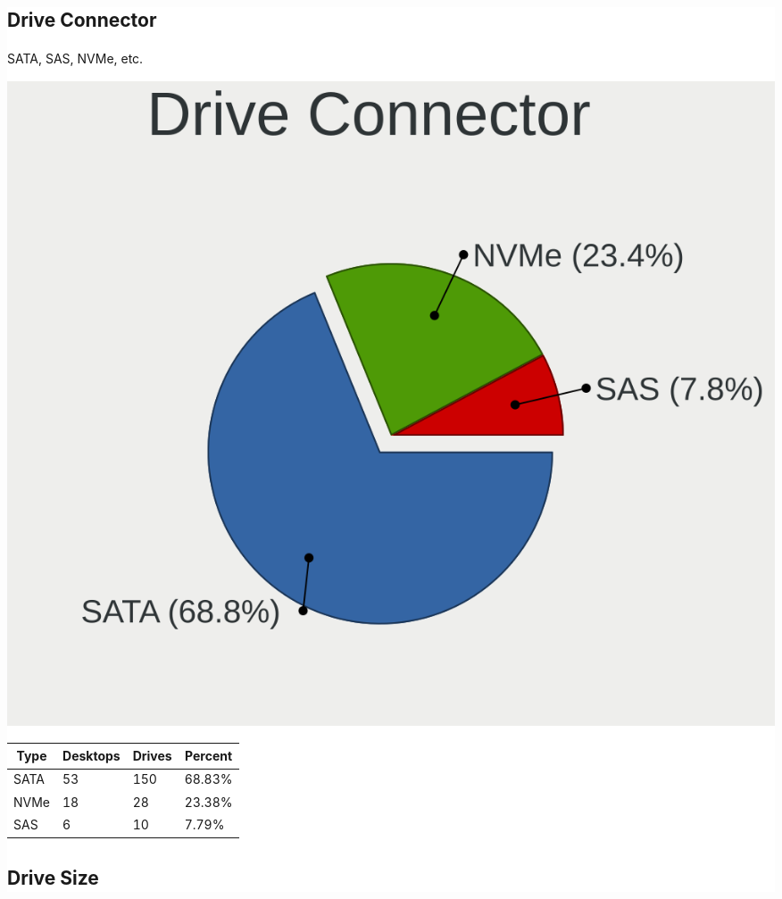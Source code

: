 Drive Connector
---------------

SATA, SAS, NVMe, etc.

![Drive Connector](./images/pie_chart/drive_bus.svg)


| Type | Desktops | Drives | Percent |
|------|----------|--------|---------|
| SATA | 53       | 150    | 68.83%  |
| NVMe | 18       | 28     | 23.38%  |
| SAS  | 6        | 10     | 7.79%   |

Drive Size
----------
